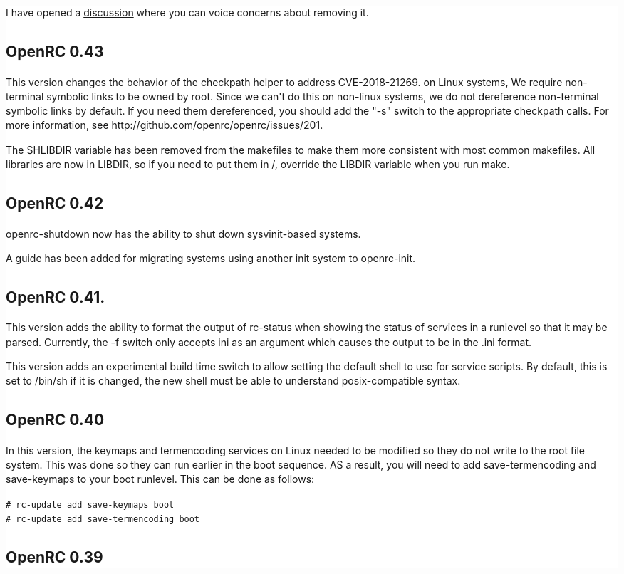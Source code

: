 I have opened a [discussion](https://github.com/OpenRC/openrc/discussions/441)
where you can voice concerns about removing it.

## OpenRC 0.43

This version changes the behavior of the checkpath helper to address
CVE-2018-21269. on Linux systems, We require  non-terminal symbolic links
to be owned by root. Since we can't do this on non-linux systems, we do
not dereference non-terminal symbolic links by default. If you need them
dereferenced, you should add the "-s" switch to the appropriate
checkpath calls.
For more information, see http://github.com/openrc/openrc/issues/201.

The SHLIBDIR variable has been removed from the makefiles to make them
more consistent with most common makefiles. All libraries are now in
LIBDIR, so if you need to put them in /, override the LIBDIR variable
when you run make.

## OpenRC 0.42

openrc-shutdown now has the ability to shut down sysvinit-based systems.

A guide has been added for migrating systems using another init system
to openrc-init.

## OpenRC 0.41.

This version adds the ability to format the output of rc-status when
showing the status of services in a runlevel so that it may be parsed.
Currently, the -f switch only accepts ini as an argument which
causes the output to be in the .ini format.

This version adds an experimental build time switch to allow setting the
default shell to use for service scripts.
By default, this is set to /bin/sh if it is changed, the new shell must
be able to understand posix-compatible syntax.

## OpenRC 0.40

In this version, the keymaps and termencoding services on Linux needed
to be modified so they do not write to the root file system. This was
done so they can run earlier in the boot sequence. AS a result, you will
need to add save-termencoding and save-keymaps to your boot runlevel.
This can be done as follows:

```
# rc-update add save-keymaps boot
# rc-update add save-termencoding boot
```

## OpenRC 0.39
